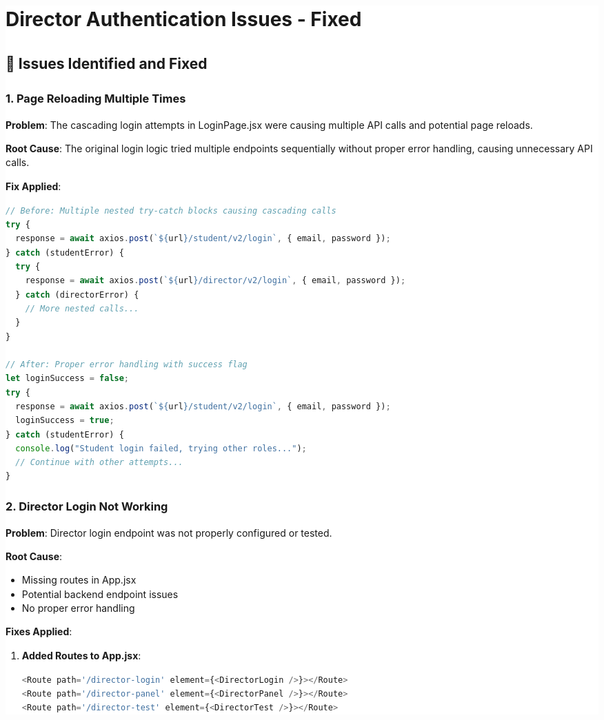 # Director Authentication Issues - Fixed

## 🐛 **Issues Identified and Fixed**

### **1. Page Reloading Multiple Times**
**Problem**: The cascading login attempts in LoginPage.jsx were causing multiple API calls and potential page reloads.

**Root Cause**: The original login logic tried multiple endpoints sequentially without proper error handling, causing unnecessary API calls.

**Fix Applied**:
```javascript
// Before: Multiple nested try-catch blocks causing cascading calls
try {
  response = await axios.post(`${url}/student/v2/login`, { email, password });
} catch (studentError) {
  try {
    response = await axios.post(`${url}/director/v2/login`, { email, password });
  } catch (directorError) {
    // More nested calls...
  }
}

// After: Proper error handling with success flag
let loginSuccess = false;
try {
  response = await axios.post(`${url}/student/v2/login`, { email, password });
  loginSuccess = true;
} catch (studentError) {
  console.log("Student login failed, trying other roles...");
  // Continue with other attempts...
}
```

### **2. Director Login Not Working**
**Problem**: Director login endpoint was not properly configured or tested.

**Root Cause**: 
- Missing routes in App.jsx
- Potential backend endpoint issues
- No proper error handling

**Fixes Applied**:
1. **Added Routes to App.jsx**:
   ```javascript
   <Route path='/director-login' element={<DirectorLogin />}></Route>
   <Route path='/director-panel' element={<DirectorPanel />}></Route>
   <Route path='/director-test' element={<DirectorTest />}></Route>
   ```

